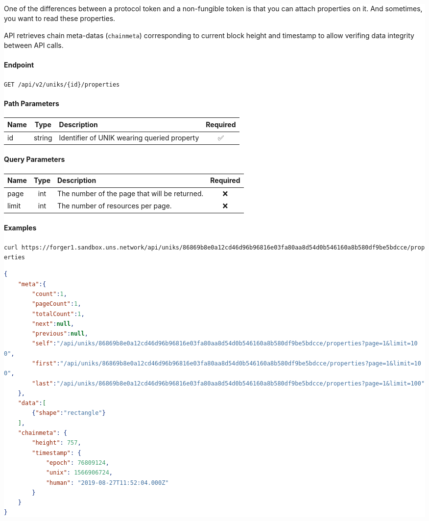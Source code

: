 One of the differences between a protocol token and a non-fungible token is that you can attach properties on it. 
And sometimes, you want to read these properties. 

API retrieves chain meta-datas (`chainmeta`) corresponding to current block height and timestamp to allow verifing data integrity between API calls.

#### Endpoint

```HTTP
GET /api/v2/uniks/{id}/properties
```

#### Path Parameters

| Name  | Type    | Description                                    | Required |
| :---- | :-----: | :--------------------------------------------- | :------: |
| id    | string  | Identifier of UNIK wearing queried property    |   ✅     |

#### Query Parameters

| Name  | Type | Description                                   | Required |
| :---- | :--: | :-------------------------------------------- | :------: |
| page  | int  | The number of the page that will be returned. |   :x:    |
| limit | int  | The number of resources per page.             |   :x:    |

#### Examples

```sh
curl https://forger1.sandbox.uns.network/api/uniks/86869b8e0a12cd46d96b96816e03fa80aa8d54d0b546160a8b580df9be5bdcce/properties
```

```json
{
    "meta":{
        "count":1,
        "pageCount":1,
        "totalCount":1,
        "next":null,
        "previous":null,
        "self":"/api/uniks/86869b8e0a12cd46d96b96816e03fa80aa8d54d0b546160a8b580df9be5bdcce/properties?page=1&limit=100",
        "first":"/api/uniks/86869b8e0a12cd46d96b96816e03fa80aa8d54d0b546160a8b580df9be5bdcce/properties?page=1&limit=100",
        "last":"/api/uniks/86869b8e0a12cd46d96b96816e03fa80aa8d54d0b546160a8b580df9be5bdcce/properties?page=1&limit=100"
    },
    "data":[
        {"shape":"rectangle"}
    ],
    "chainmeta": {
        "height": 757,
        "timestamp": {
            "epoch": 76809124,
            "unix": 1566906724,
            "human": "2019-08-27T11:52:04.000Z"
        }
    }
}
```
